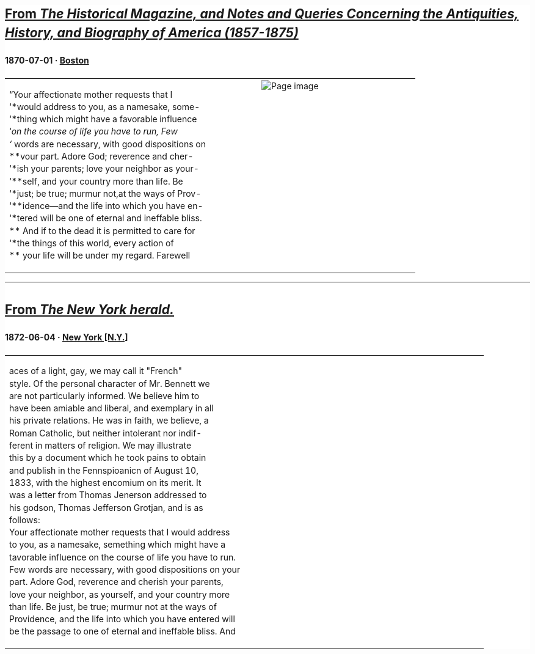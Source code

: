 
## [From _The Historical Magazine, and Notes and Queries Concerning the Antiquities, History, and Biography of America (1857-1875)_](https://archive.org/details/sim_historical-magazine-biography-of-america_1870-07_8_1/page/n53/mode/1up?view=theater)

#### 1870-07-01 &middot; [Boston](http://dbpedia.org/resource/Boston)

<table style="width: 100%;"><tr><td style="width: 50%">

  
“Your affectionate mother requests that I  
‘*would address to you, as a namesake, some-  
‘*thing which might have a favorable influence  
‘*on the course of life you have to run, Few  
‘* words are necessary, with good dispositions on  
**vour part. Adore God; reverence and cher-  
‘*ish your parents; love your neighbor as your-  
‘**self, and your country more than life. Be  
‘*just; be true; murmur not,at the ways of Prov-  
‘**idence—and the life into which you have en-  
‘*tered will be one of eternal and ineffable bliss.  
** And if to the dead it is permitted to care for  
‘*the things of this world, every action of  
** your life will be under my regard. Farewell
</td><td style="width: 50%; max-height: 75%; margin: auto; display: block;">
<img alt="Page image" src="https://iiif.archive.org/image/iiif/2/sim_historical-magazine-biography-of-america_1870-07_8_1%2Fsim_historical-magazine-biography-of-america_1870-07_8_1_jp2.zip%2Fsim_historical-magazine-biography-of-america_1870-07_8_1_jp2%2Fsim_historical-magazine-biography-of-america_1870-07_8_1_0053.jp2/pct:21.605431309904155,61.737089201877936,35.14376996805112,16.725352112676056/600,/0/default.jpg"/>
</td>
</tr></table>

---

## [From _The New York herald._](https://www.loc.gov/resource/sn83030313/1872-06-04/ed-1/?sp=4)

#### 1872-06-04 &middot; [New York [N.Y.]](http://dbpedia.org/resource/New_York_City)

<table style="width: 100%;"><tr><td style="width: 50%">

aces of a light, gay, we may call it &quot;French&quot;  
style. Of the personal character of Mr. Bennett we  
are not particularly informed. We believe him to  
have been amiable and liberal, and exemplary in all  
his private relations. He was in faith, we believe, a  
Roman Catholic, but neither intolerant nor indif-­  
ferent in matters of religion. We may illustrate  
this by a document which he took pains to obtain  
and publish in the Fennspioanicn of August 10,  
1833, with the highest encomium on its merit. It  
was a letter from Thomas Jenerson addressed to  
his godson, Thomas Jefferson Grotjan, and is as  
follows:  
Your affectionate mother requests that I would address  
to you, as a namesake, semething which might have a  
tavorable influence on the course of life you have to run.  
Few words are necessary, with good dispositions on your  
part. Adore God, reverence and cherish your parents,  
love your neighbor, as yourself, and your country more  
than life. Be just, be true; murmur not at the ways of  
Providence, and the life into which you have entered will  
be the passage to one of eternal and ineffable bliss. And  